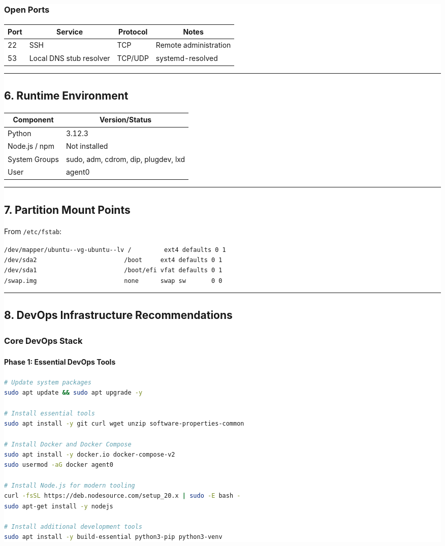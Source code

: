 ### Open Ports

| Port | Service | Protocol | Notes |
|------|---------|----------|-------|
| 22 | SSH | TCP | Remote administration |
| 53 | Local DNS stub resolver | TCP/UDP | systemd-resolved |

---

## 6. Runtime Environment

| Component | Version/Status |
|-----------|----------------|
| Python | 3.12.3 |
| Node.js / npm | Not installed |
| System Groups | sudo, adm, cdrom, dip, plugdev, lxd |
| User | agent0 |

---

## 7. Partition Mount Points

From `/etc/fstab`:

```fstab
/dev/mapper/ubuntu--vg-ubuntu--lv /         ext4 defaults 0 1
/dev/sda2                        /boot     ext4 defaults 0 1
/dev/sda1                        /boot/efi vfat defaults 0 1
/swap.img                        none      swap sw       0 0
```

---

## 8. DevOps Infrastructure Recommendations

### Core DevOps Stack

#### Phase 1: Essential DevOps Tools

```bash
# Update system packages
sudo apt update && sudo apt upgrade -y

# Install essential tools
sudo apt install -y git curl wget unzip software-properties-common

# Install Docker and Docker Compose
sudo apt install -y docker.io docker-compose-v2
sudo usermod -aG docker agent0

# Install Node.js for modern tooling
curl -fsSL https://deb.nodesource.com/setup_20.x | sudo -E bash -
sudo apt-get install -y nodejs

# Install additional development tools
sudo apt install -y build-essential python3-pip python3-venv
```
